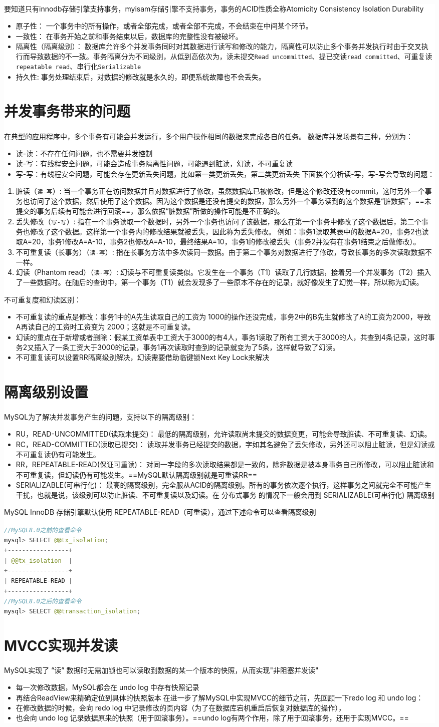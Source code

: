 要知道只有innodb存储引擎支持事务，myisam存储引擎不支持事务，事务的ACID性质全称Atomicity Consistency Isolation Durability
- 原子性： 一个事务中的所有操作，或者全部完成，或者全部不完成，不会结束在中间某个环节。
- 一致性： 在事务开始之前和事务结束以后，数据库的完整性没有被破坏。
- 隔离性（隔离级别）： 数据库允许多个并发事务同时对其数据进行读写和修改的能力，隔离性可以防止多个事务并发执行时由于交叉执行而导致数据的不一致。事务隔离分为不同级别，从低到高依次为，读未提交`Read uncommitted`、提已交读`read committed`、可重复读`repeatable read`、串行化`Serializable`
- 持久性: 事务处理结束后，对数据的修改就是永久的，即便系统故障也不会丢失。
# 并发事务带来的问题

在典型的应用程序中，多个事务有可能会并发运行，多个用户操作相同的数据来完成各自的任务。
数据库并发场景有三种，分别为：
- 读-读：不存在任何问题，也不需要并发控制
- 读-写：有线程安全问题，可能会造成事务隔离性问题，可能遇到脏读，幻读，不可重复读
- 写-写：有线程安全问题，可能会存在更新丢失问题，比如第一类更新丢失，第二类更新丢失
下面挨个分析读-写，写-写会导致的问题：
1. 脏读（`读-写`）: 当一个事务正在访问数据并且对数据进行了修改，虽然数据库已被修改，但是这个修改还没有commit，这时另外一个事务也访问了这个数据，然后使用了这个数据。因为这个数据是还没有提交的数据，那么另外一个事务读到的这个数据是“脏数据”，==未提交的事务后续有可能会进行回滚==，那么依据“脏数据”所做的操作可能是不正确的。
2. 丢失修改（`写-写`）: 指在一个事务读取一个数据时，另外一个事务也访问了该数据，那么在第一个事务中修改了这个数据后，第二个事务也修改了这个数据。这样第一个事务内的修改结果就被丢失，因此称为丢失修改。 例如：事务1读取某表中的数据A=20，事务2也读取A=20，事务1修改A=A-10，事务2也修改A=A-10，最终结果A=10，事务1的修改被丢失（事务2并没有在事务1结束之后做修改）。
3. 不可重复读（长事务）（`读-写`）: 指在长事务方法中多次读同一数据。由于第二个事务对数据进行了修改，导致长事务的多次读取数据不一样。
4. 幻读（Phantom read）（`读-写`）: 幻读与不可重复读类似。它发生在一个事务（T1）读取了几行数据，接着另一个并发事务（T2）插入了一些数据时。在随后的查询中，第一个事务（T1）就会发现多了一些原本不存在的记录，就好像发生了幻觉一样，所以称为幻读。

不可重复度和幻读区别：
- 不可重复读的重点是修改：事务1中的A先生读取自己的工资为 1000的操作还没完成，事务2中的B先生就修改了A的工资为2000，导致A再读自己的工资时工资变为 2000；这就是不可重复读。
- 幻读的重点在于新增或者删除：假某工资单表中工资大于3000的有4人，事务1读取了所有工资大于3000的人，共查到4条记录，这时事务2又插入了一条工资大于3000的记录，事务1再次读取时查到的记录就变为了5条，这样就导致了幻读。
-  不可重复读可以设置RR隔离级别解决，幻读需要借助临键锁Next Key Lock来解决
# 隔离级别设置

MySQL为了解决并发事务产生的问题，支持以下的隔离级别：

- RU，READ-UNCOMMITTED(读取未提交)： 最低的隔离级别，允许读取尚未提交的数据变更，可能会导致脏读、不可重复读、幻读。
- RC，READ-COMMITTED(读取已提交)： 读取并发事务已经提交的数据，字如其名避免了丢失修改，另外还可以阻止脏读，但是幻读或不可重复读仍有可能发生。
- RR，REPEATABLE-READ(保证可重读)： 对同一字段的多次读取结果都是一致的，除非数据是被本身事务自己所修改，可以阻止脏读和不可重复读，但幻读仍有可能发生。==MySQL默认隔离级别就是可重读RR==
- SERIALIZABLE(可串行化)： 最高的隔离级别，完全服从ACID的隔离级别。所有的事务依次逐个执行，这样事务之间就完全不可能产生干扰，也就是说，该级别可以防止脏读、不可重复读以及幻读。在 分布式事务 的情况下一般会用到 SERIALIZABLE(可串行化) 隔离级别

MySQL InnoDB 存储引擎默认使用 REPEATABLE-READ（可重读），通过下述命令可以查看隔离级别
```Java
//MySQL8.0之前的查看命令
mysql> SELECT @@tx_isolation;
+-----------------+
| @@tx_isolation  |
+-----------------+
| REPEATABLE-READ |
+-----------------+
//MySQL8.0之后的查看命令
mysql> SELECT @@transaction_isolation;
```
# MVCC实现并发读
MySQL实现了 “读” 数据时无需加锁也可以读取到数据的某一个版本的快照，从而实现"非阻塞并发读"
- 每一次修改数据，MySQL都会在 undo log 中存有快照记录
- 再结合ReadView来精确定位到具体的快照版本
在进一步了解MySQL中实现MVCC的细节之前，先回顾一下redo log 和 undo log：
- 在修改数据的时候，会向 redo log 中记录修改的页内容（为了在数据库宕机重启后恢复对数据库的操作），
- 也会向 undo log 记录数据原来的快照（用于回滚事务）。==undo log有两个作用，除了用于回滚事务，还用于实现MVCC。==
